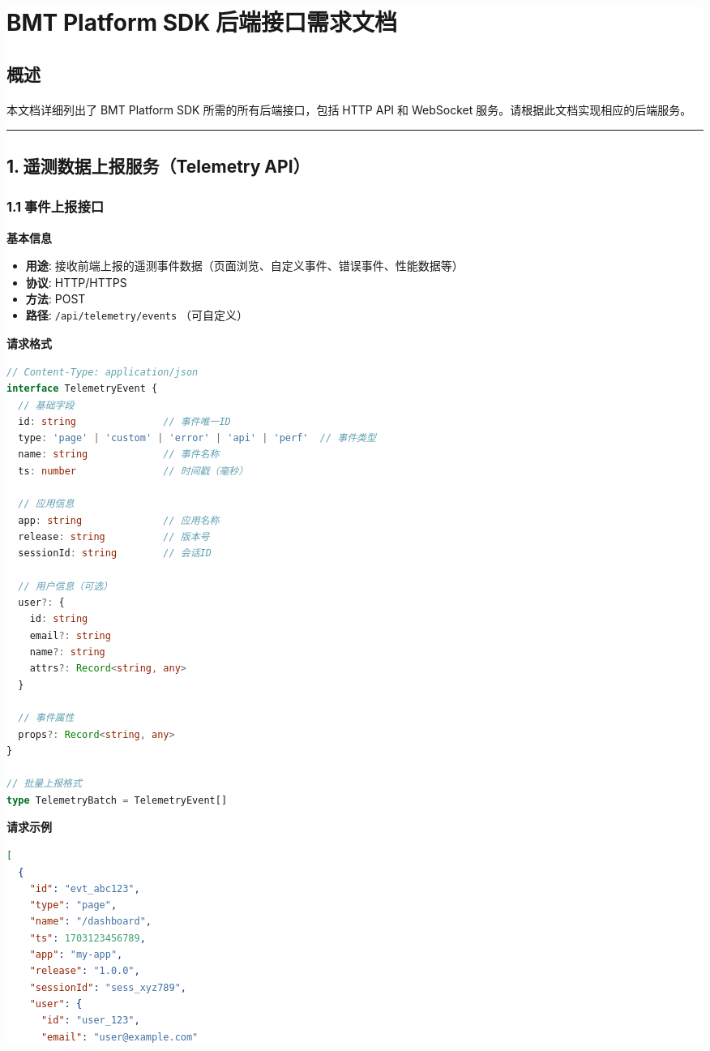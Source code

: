 # BMT Platform SDK 后端接口需求文档

## 概述

本文档详细列出了 BMT Platform SDK 所需的所有后端接口，包括 HTTP API 和 WebSocket 服务。请根据此文档实现相应的后端服务。

---

## 1. 遥测数据上报服务（Telemetry API）

### 1.1 事件上报接口

**基本信息**
- **用途**: 接收前端上报的遥测事件数据（页面浏览、自定义事件、错误事件、性能数据等）
- **协议**: HTTP/HTTPS
- **方法**: POST
- **路径**: `/api/telemetry/events` （可自定义）

**请求格式**
```typescript
// Content-Type: application/json
interface TelemetryEvent {
  // 基础字段
  id: string               // 事件唯一ID
  type: 'page' | 'custom' | 'error' | 'api' | 'perf'  // 事件类型
  name: string             // 事件名称
  ts: number               // 时间戳（毫秒）
  
  // 应用信息
  app: string              // 应用名称
  release: string          // 版本号
  sessionId: string        // 会话ID
  
  // 用户信息（可选）
  user?: {
    id: string
    email?: string
    name?: string
    attrs?: Record<string, any>
  }
  
  // 事件属性
  props?: Record<string, any>
}

// 批量上报格式
type TelemetryBatch = TelemetryEvent[]
```

**请求示例**
```json
[
  {
    "id": "evt_abc123",
    "type": "page",
    "name": "/dashboard",
    "ts": 1703123456789,
    "app": "my-app",
    "release": "1.0.0",
    "sessionId": "sess_xyz789",
    "user": {
      "id": "user_123",
      "email": "user@example.com"
```